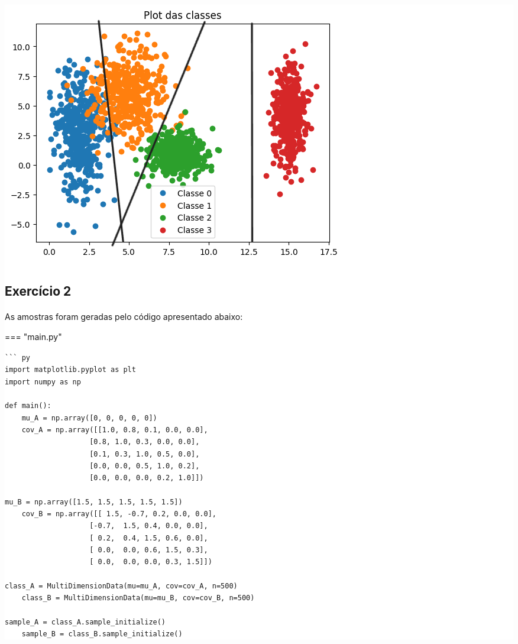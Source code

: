 ![Classes por cor - separação manual](./img/plot_classes_ex1_sketch.png)

## Exercício 2

As amostras foram geradas pelo código apresentado abaixo:

=== "main.py"

    ``` py
    import matplotlib.pyplot as plt
    import numpy as np

    def main():
        mu_A = np.array([0, 0, 0, 0, 0])
        cov_A = np.array([[1.0, 0.8, 0.1, 0.0, 0.0],
                        [0.8, 1.0, 0.3, 0.0, 0.0],
                        [0.1, 0.3, 1.0, 0.5, 0.0],
                        [0.0, 0.0, 0.5, 1.0, 0.2],
                        [0.0, 0.0, 0.0, 0.2, 1.0]])

    mu_B = np.array([1.5, 1.5, 1.5, 1.5, 1.5])
        cov_B = np.array([[ 1.5, -0.7, 0.2, 0.0, 0.0],
                        [-0.7,  1.5, 0.4, 0.0, 0.0],
                        [ 0.2,  0.4, 1.5, 0.6, 0.0],
                        [ 0.0,  0.0, 0.6, 1.5, 0.3],
                        [ 0.0,  0.0, 0.0, 0.3, 1.5]])

    class_A = MultiDimensionData(mu=mu_A, cov=cov_A, n=500)
        class_B = MultiDimensionData(mu=mu_B, cov=cov_B, n=500)

    sample_A = class_A.sample_initialize()
        sample_B = class_B.sample_initialize()
